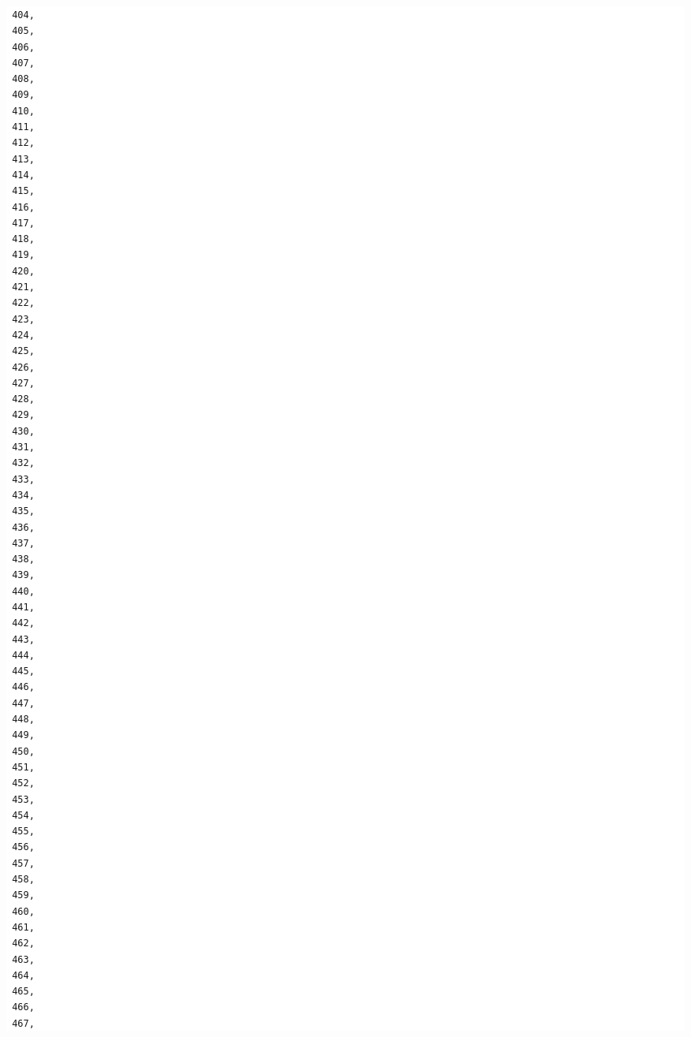      404,
     405,
     406,
     407,
     408,
     409,
     410,
     411,
     412,
     413,
     414,
     415,
     416,
     417,
     418,
     419,
     420,
     421,
     422,
     423,
     424,
     425,
     426,
     427,
     428,
     429,
     430,
     431,
     432,
     433,
     434,
     435,
     436,
     437,
     438,
     439,
     440,
     441,
     442,
     443,
     444,
     445,
     446,
     447,
     448,
     449,
     450,
     451,
     452,
     453,
     454,
     455,
     456,
     457,
     458,
     459,
     460,
     461,
     462,
     463,
     464,
     465,
     466,
     467,